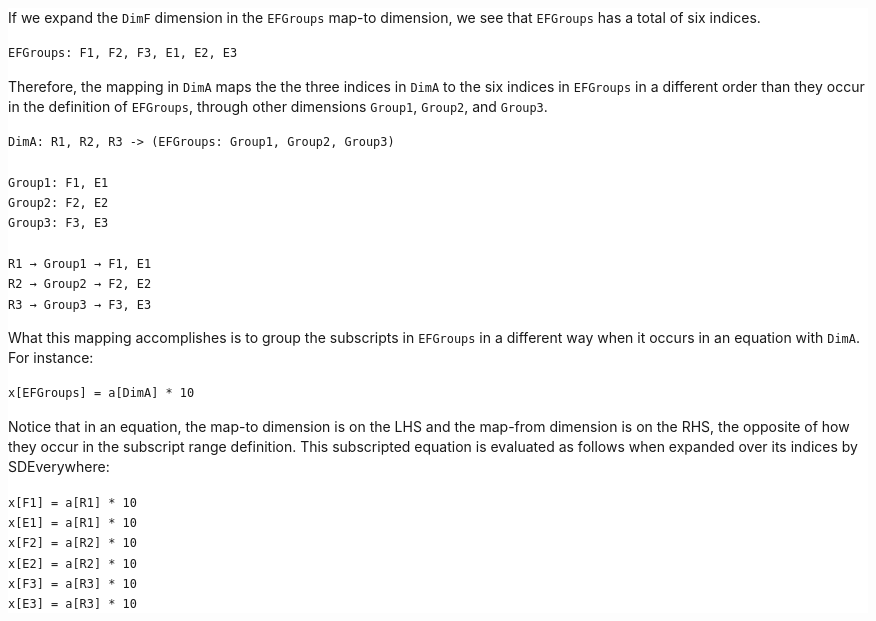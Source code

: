 If we expand the `DimF` dimension in the `EFGroups` map-to dimension, we see that `EFGroups` has a total of six indices.

```
EFGroups: F1, F2, F3, E1, E2, E3
```

Therefore, the mapping in `DimA` maps the the three indices in `DimA` to the six indices in `EFGroups` in a different order than they occur in the definition of `EFGroups`, through other dimensions `Group1`, `Group2`, and `Group3`.

```
DimA: R1, R2, R3 -> (EFGroups: Group1, Group2, Group3)

Group1: F1, E1
Group2: F2, E2
Group3: F3, E3

R1 → Group1 → F1, E1
R2 → Group2 → F2, E2
R3 → Group3 → F3, E3
```

What this mapping accomplishes is to group the subscripts in `EFGroups` in a different way when it occurs in an equation with `DimA`. For instance:

```
x[EFGroups] = a[DimA] * 10
```

Notice that in an equation, the map-to dimension is on the LHS and the map-from dimension is on the RHS, the opposite of how they occur in the subscript range definition. This subscripted equation is evaluated as follows when expanded over its indices by SDEverywhere:

```
x[F1] = a[R1] * 10
x[E1] = a[R1] * 10
x[F2] = a[R2] * 10
x[E2] = a[R2] * 10
x[F3] = a[R3] * 10
x[E3] = a[R3] * 10
```
